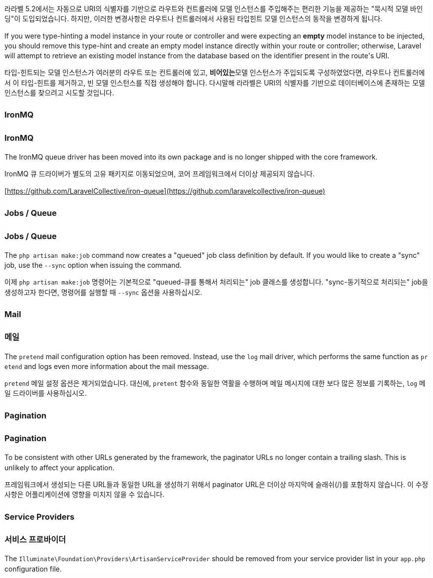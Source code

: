 라라벨 5.2에서는 자동으로 URI의 식별자를 기반으로 라우트와 컨트롤러에 모델 인스턴스를 주입해주는 편리한 기능을 제공하는 "묵시적 모델 바인딩"이 도입되었습니다. 하지만, 이러한 변경사항은 라우트나 컨트롤러에서 사용된 타입힌트 모델 인스턴스의 동작을 변경하게 됩니다. 

If you were type-hinting a model instance in your route or controller and were expecting an **empty** model instance to be injected, you should remove this type-hint and create an empty model instance directly within your route or controller; otherwise, Laravel will attempt to retrieve an existing model instance from the database based on the identifier present in the route's URI.

타입-힌트되는 모델 인스턴스가 여러분의 라우트 또는 컨트롤러에 있고, **비어있는**모델 인스턴스가 주입되도록 구성하였었다면, 라우트나 컨트롤러에서 이 타입-힌트를 제거하고, 빈 모델 인스턴스를 직접 생성해야 합니다. 다시말해 라라벨은 URI의 식별자를 기반으로 데이터베이스에 존재하는 모델 인스턴스를 찾으려고 시도할 것입니다. 

### IronMQ
### IronMQ

The IronMQ queue driver has been moved into its own package and is no longer shipped with the core framework.

IronMQ 큐 드라이버가 별도의 고유 패키지로 이동되었으며, 코어 프레임워크에서 더이상 제공되지 않습니다. 

[https://github.com/LaravelCollective/iron-queue](https://github.com/laravelcollective/iron-queue)

### Jobs / Queue
### Jobs / Queue 

The `php artisan make:job` command now creates a "queued" job class definition by default. If you would like to create a "sync" job, use the `--sync` option when issuing the command.

이제 `php artisan make:job` 명령어는 기본적으로 "queued-큐를 통해서 처리되는" job 클래스를 생성합니다. "sync-동기적으로 처리되는" job을 생성하고자 한다면, 명령어를 실행할 때 `--sync` 옵션을 사용하십시오. 

### Mail
### 메일

The `pretend` mail configuration option has been removed. Instead, use the `log` mail driver, which performs the same function as `pretend` and logs even more information about the mail message.

`pretend` 메일 설정 옵션은 제거되었습니다. 대신에, `pretent` 함수와 동일한 역활을 수행하며 메일 메시지에 대한 보다 많은 정보를 기록하는, `log` 메일 드라이버를 사용하십시오. 

### Pagination
### Pagination

To be consistent with other URLs generated by the framework, the paginator URLs no longer contain a trailing slash. This is unlikely to affect your application.

프레임워크에서 생성되는 다른 URL들과 동일한 URL을 생성하기 위해서 paginator URL은 더이상 마지막에 슬래쉬(/)를 포함하지 않습니다. 이 수정사항은 어플리케이션에 영향을 미치지 않을 수 있습니다. 

### Service Providers
### 서비스 프로바이더

The `Illuminate\Foundation\Providers\ArtisanServiceProvider` should be removed from your service provider list in your `app.php` configuration file.
